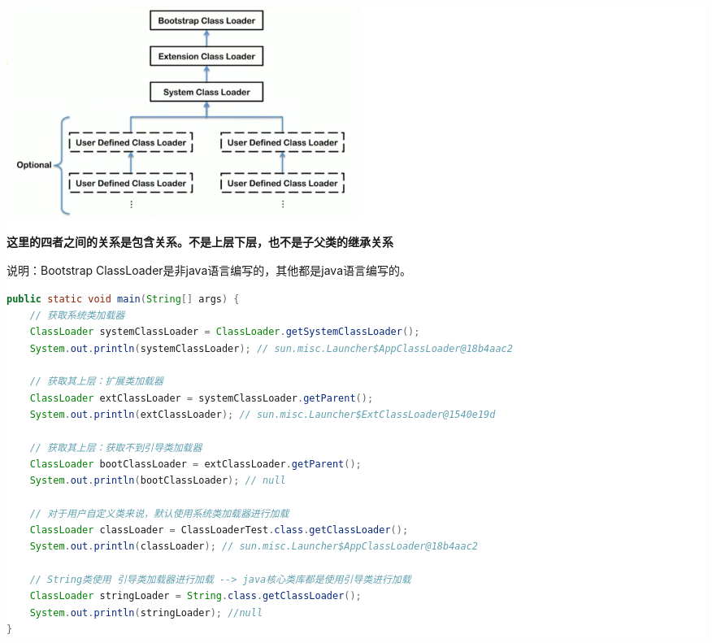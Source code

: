 <img src="picture/img15.png" style="zoom:50%;" />

**这里的四者之间的关系是包含关系。不是上层下层，也不是子父类的继承关系**

说明：Bootstrap ClassLoader是非java语言编写的，其他都是java语言编写的。

```java
public static void main(String[] args) {
    // 获取系统类加载器
    ClassLoader systemClassLoader = ClassLoader.getSystemClassLoader();
    System.out.println(systemClassLoader); // sun.misc.Launcher$AppClassLoader@18b4aac2
  
    // 获取其上层：扩展类加载器
    ClassLoader extClassLoader = systemClassLoader.getParent();
    System.out.println(extClassLoader); // sun.misc.Launcher$ExtClassLoader@1540e19d
  
    // 获取其上层：获取不到引导类加载器
    ClassLoader bootClassLoader = extClassLoader.getParent();
    System.out.println(bootClassLoader); // null
  
    // 对于用户自定义类来说，默认使用系统类加载器进行加载
    ClassLoader classLoader = ClassLoaderTest.class.getClassLoader();
    System.out.println(classLoader); // sun.misc.Launcher$AppClassLoader@18b4aac2
  
    // String类使用 引导类加载器进行加载 --> java核心类库都是使用引导类进行加载
    ClassLoader stringLoader = String.class.getClassLoader();
    System.out.println(stringLoader); //null
}
```
